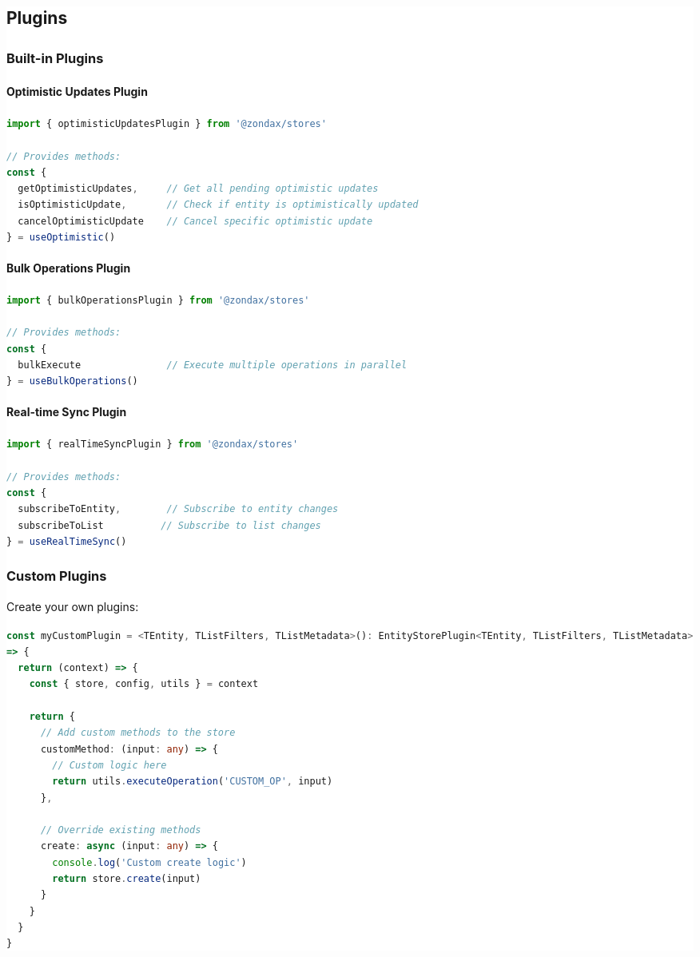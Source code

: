 ## Plugins

### Built-in Plugins

#### Optimistic Updates Plugin

```typescript
import { optimisticUpdatesPlugin } from '@zondax/stores'

// Provides methods:
const { 
  getOptimisticUpdates,     // Get all pending optimistic updates
  isOptimisticUpdate,       // Check if entity is optimistically updated
  cancelOptimisticUpdate    // Cancel specific optimistic update
} = useOptimistic()
```

#### Bulk Operations Plugin

```typescript
import { bulkOperationsPlugin } from '@zondax/stores'

// Provides methods:
const { 
  bulkExecute               // Execute multiple operations in parallel
} = useBulkOperations()
```

#### Real-time Sync Plugin

```typescript
import { realTimeSyncPlugin } from '@zondax/stores'

// Provides methods:
const { 
  subscribeToEntity,        // Subscribe to entity changes
  subscribeToList          // Subscribe to list changes
} = useRealTimeSync()
```

### Custom Plugins

Create your own plugins:

```typescript
const myCustomPlugin = <TEntity, TListFilters, TListMetadata>(): EntityStorePlugin<TEntity, TListFilters, TListMetadata> => {
  return (context) => {
    const { store, config, utils } = context
    
    return {
      // Add custom methods to the store
      customMethod: (input: any) => {
        // Custom logic here
        return utils.executeOperation('CUSTOM_OP', input)
      },
      
      // Override existing methods
      create: async (input: any) => {
        console.log('Custom create logic')
        return store.create(input)
      }
    }
  }
}

```